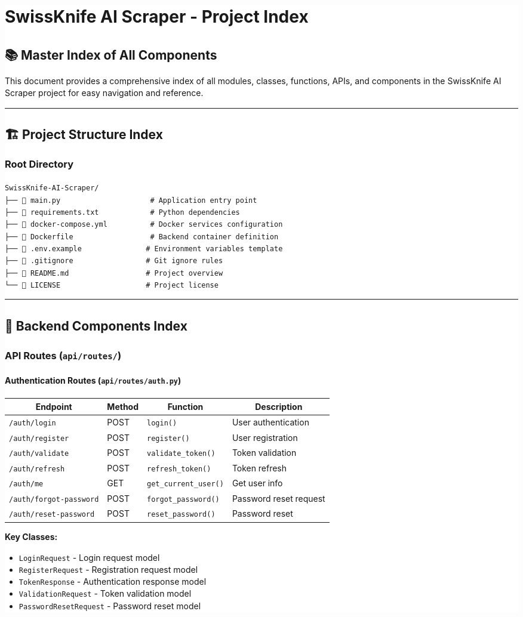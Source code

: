 # SwissKnife AI Scraper - Project Index

## 📚 **Master Index of All Components**

This document provides a comprehensive index of all modules, classes, functions, APIs, and components in the SwissKnife AI Scraper project for easy navigation and reference.

---

## 🏗️ **Project Structure Index**

### **Root Directory**
```
SwissKnife-AI-Scraper/
├── 📄 main.py                     # Application entry point
├── 📄 requirements.txt            # Python dependencies
├── 📄 docker-compose.yml          # Docker services configuration
├── 📄 Dockerfile                  # Backend container definition
├── 📄 .env.example               # Environment variables template
├── 📄 .gitignore                 # Git ignore rules
├── 📄 README.md                  # Project overview
└── 📄 LICENSE                    # Project license
```

---

## 🔧 **Backend Components Index**

### **API Routes (`api/routes/`)**

#### **Authentication Routes (`api/routes/auth.py`)**
| Endpoint | Method | Function | Description |
|----------|--------|----------|-------------|
| `/auth/login` | POST | `login()` | User authentication |
| `/auth/register` | POST | `register()` | User registration |
| `/auth/validate` | POST | `validate_token()` | Token validation |
| `/auth/refresh` | POST | `refresh_token()` | Token refresh |
| `/auth/me` | GET | `get_current_user()` | Get user info |
| `/auth/forgot-password` | POST | `forgot_password()` | Password reset request |
| `/auth/reset-password` | POST | `reset_password()` | Password reset |

**Key Classes:**
- `LoginRequest` - Login request model
- `RegisterRequest` - Registration request model
- `TokenResponse` - Authentication response model
- `ValidationRequest` - Token validation model
- `PasswordResetRequest` - Password reset model

